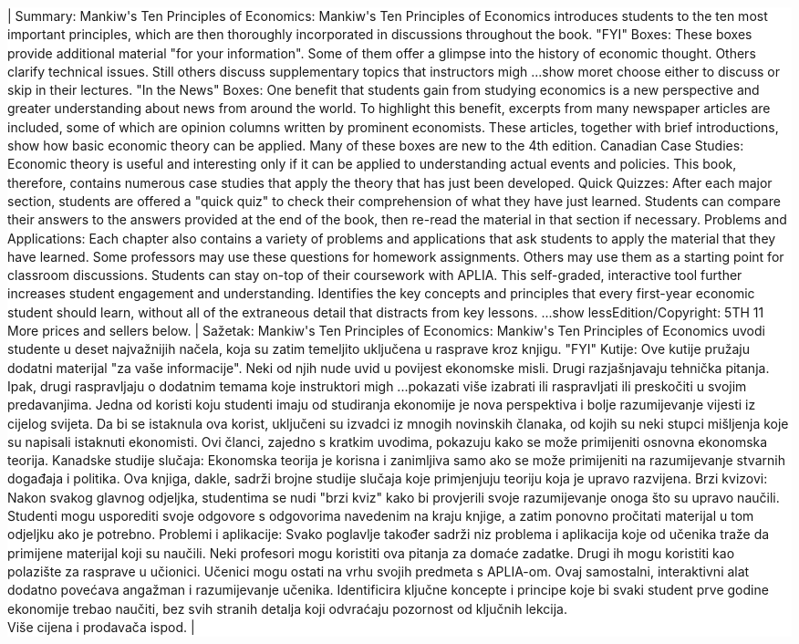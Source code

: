 | Summary: Mankiw's Ten Principles of Economics: Mankiw's Ten Principles of Economics introduces students to the ten most important principles, which are then thoroughly incorporated in discussions throughout the book. "FYI" Boxes: These boxes provide additional material "for your information". Some of them offer a glimpse into the history of economic thought. Others clarify technical issues. Still others discuss supplementary topics that instructors migh ...show moret choose either to discuss or skip in their lectures. "In the News" Boxes: One benefit that students gain from studying economics is a new perspective and greater understanding about news from around the world. To highlight this benefit, excerpts from many newspaper articles are included, some of which are opinion columns written by prominent economists. These articles, together with brief introductions, show how basic economic theory can be applied. Many of these boxes are new to the 4th edition. Canadian Case Studies: Economic theory is useful and interesting only if it can be applied to understanding actual events and policies. This book, therefore, contains numerous case studies that apply the theory that has just been developed. Quick Quizzes: After each major section, students are offered a "quick quiz" to check their comprehension of what they have just learned. Students can compare their answers to the answers provided at the end of the book, then re-read the material in that section if necessary. Problems and Applications: Each chapter also contains a variety of problems and applications that ask students to apply the material that they have learned. Some professors may use these questions for homework assignments. Others may use them as a starting point for classroom discussions. Students can stay on-top of their coursework with APLIA. This self-graded, interactive tool further increases student engagement and understanding. Identifies the key concepts and principles that every first-year economic student should learn, without all of the extraneous detail that distracts from key lessons. ...show lessEdition/Copyright: 5TH 11<br/>More prices and sellers below. | Sažetak: Mankiw's Ten Principles of Economics: Mankiw's Ten Principles of Economics uvodi studente u deset najvažnijih načela, koja su zatim temeljito uključena u rasprave kroz knjigu. "FYI" Kutije: Ove kutije pružaju dodatni materijal "za vaše informacije". Neki od njih nude uvid u povijest ekonomske misli. Drugi razjašnjavaju tehnička pitanja. Ipak, drugi raspravljaju o dodatnim temama koje instruktori migh ...pokazati više izabrati ili raspravljati ili preskočiti u svojim predavanjima. Jedna od koristi koju studenti imaju od studiranja ekonomije je nova perspektiva i bolje razumijevanje vijesti iz cijelog svijeta. Da bi se istaknula ova korist, uključeni su izvadci iz mnogih novinskih članaka, od kojih su neki stupci mišljenja koje su napisali istaknuti ekonomisti. Ovi članci, zajedno s kratkim uvodima, pokazuju kako se može primijeniti osnovna ekonomska teorija. Kanadske studije slučaja: Ekonomska teorija je korisna i zanimljiva samo ako se može primijeniti na razumijevanje stvarnih događaja i politika. Ova knjiga, dakle, sadrži brojne studije slučaja koje primjenjuju teoriju koja je upravo razvijena. Brzi kvizovi: Nakon svakog glavnog odjeljka, studentima se nudi "brzi kviz" kako bi provjerili svoje razumijevanje onoga što su upravo naučili. Studenti mogu usporediti svoje odgovore s odgovorima navedenim na kraju knjige, a zatim ponovno pročitati materijal u tom odjeljku ako je potrebno. Problemi i aplikacije: Svako poglavlje također sadrži niz problema i aplikacija koje od učenika traže da primijene materijal koji su naučili. Neki profesori mogu koristiti ova pitanja za domaće zadatke. Drugi ih mogu koristiti kao polazište za rasprave u učionici. Učenici mogu ostati na vrhu svojih predmeta s APLIA-om. Ovaj samostalni, interaktivni alat dodatno povećava angažman i razumijevanje učenika. Identificira ključne koncepte i principe koje bi svaki student prve godine ekonomije trebao naučiti, bez svih stranih detalja koji odvraćaju pozornost od ključnih lekcija.<br/>Više cijena i prodavača ispod. |